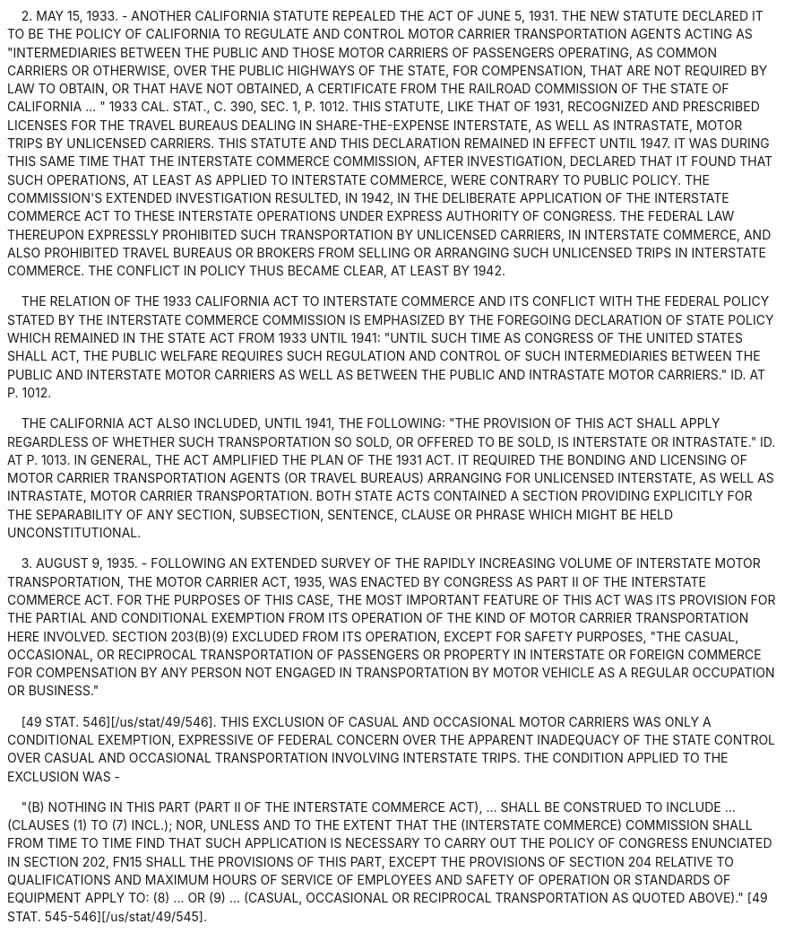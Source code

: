     2.  MAY 15, 1933.  - ANOTHER CALIFORNIA STATUTE REPEALED THE ACT OF JUNE 5, 1931.  THE NEW STATUTE DECLARED IT TO BE THE POLICY OF CALIFORNIA TO REGULATE AND CONTROL MOTOR CARRIER TRANSPORTATION AGENTS ACTING AS "INTERMEDIARIES BETWEEN THE PUBLIC AND THOSE MOTOR CARRIERS OF PASSENGERS OPERATING, AS COMMON CARRIERS OR OTHERWISE, OVER THE PUBLIC HIGHWAYS OF THE STATE, FOR COMPENSATION, THAT ARE NOT REQUIRED BY LAW TO OBTAIN, OR THAT HAVE NOT OBTAINED, A CERTIFICATE FROM THE RAILROAD COMMISSION OF THE STATE OF CALIFORNIA  ...  "  1933 CAL. STAT., C. 390, SEC. 1, P. 1012.  THIS STATUTE, LIKE THAT OF 1931, RECOGNIZED AND PRESCRIBED LICENSES FOR THE TRAVEL BUREAUS DEALING IN SHARE-THE-EXPENSE INTERSTATE, AS WELL AS INTRASTATE, MOTOR TRIPS BY UNLICENSED CARRIERS.  THIS STATUTE AND THIS DECLARATION REMAINED IN EFFECT UNTIL 1947.  IT WAS DURING THIS SAME TIME THAT THE INTERSTATE COMMERCE COMMISSION, AFTER INVESTIGATION, DECLARED THAT IT FOUND THAT SUCH OPERATIONS, AT LEAST AS APPLIED TO INTERSTATE COMMERCE, WERE CONTRARY TO PUBLIC POLICY.  THE COMMISSION'S EXTENDED INVESTIGATION RESULTED, IN 1942, IN THE DELIBERATE APPLICATION OF THE INTERSTATE COMMERCE ACT TO THESE INTERSTATE OPERATIONS UNDER EXPRESS AUTHORITY OF CONGRESS.  THE FEDERAL LAW THEREUPON EXPRESSLY PROHIBITED SUCH TRANSPORTATION BY UNLICENSED CARRIERS, IN INTERSTATE COMMERCE, AND ALSO PROHIBITED TRAVEL BUREAUS OR BROKERS FROM SELLING OR ARRANGING SUCH UNLICENSED TRIPS IN INTERSTATE COMMERCE.  THE CONFLICT IN POLICY THUS BECAME CLEAR, AT LEAST BY 1942.

    THE RELATION OF THE 1933 CALIFORNIA ACT TO INTERSTATE COMMERCE AND ITS CONFLICT WITH THE FEDERAL POLICY STATED BY THE INTERSTATE COMMERCE COMMISSION IS EMPHASIZED BY THE FOREGOING DECLARATION OF STATE POLICY WHICH REMAINED IN THE STATE ACT FROM 1933 UNTIL 1941:  "UNTIL SUCH TIME AS CONGRESS OF THE UNITED STATES SHALL ACT, THE PUBLIC WELFARE REQUIRES SUCH REGULATION AND CONTROL OF SUCH INTERMEDIARIES BETWEEN THE PUBLIC AND INTERSTATE MOTOR CARRIERS AS WELL AS BETWEEN THE PUBLIC AND INTRASTATE MOTOR CARRIERS."  ID. AT P. 1012.

    THE CALIFORNIA ACT ALSO INCLUDED, UNTIL 1941, THE FOLLOWING:  "THE PROVISION OF THIS ACT SHALL APPLY REGARDLESS OF WHETHER SUCH TRANSPORTATION SO SOLD, OR OFFERED TO BE SOLD, IS INTERSTATE OR INTRASTATE."  ID. AT P. 1013.  IN GENERAL, THE ACT AMPLIFIED THE PLAN OF THE 1931 ACT.  IT REQUIRED THE BONDING AND LICENSING OF MOTOR CARRIER TRANSPORTATION AGENTS (OR TRAVEL BUREAUS) ARRANGING FOR UNLICENSED INTERSTATE, AS WELL AS INTRASTATE, MOTOR CARRIER TRANSPORTATION.  BOTH STATE ACTS CONTAINED A SECTION PROVIDING EXPLICITLY FOR THE SEPARABILITY OF ANY SECTION, SUBSECTION, SENTENCE, CLAUSE OR PHRASE WHICH MIGHT BE HELD UNCONSTITUTIONAL.

    3.  AUGUST 9, 1935.  - FOLLOWING AN EXTENDED SURVEY OF THE RAPIDLY INCREASING VOLUME OF INTERSTATE MOTOR TRANSPORTATION, THE MOTOR CARRIER ACT, 1935, WAS ENACTED BY CONGRESS AS PART II OF THE INTERSTATE COMMERCE ACT.  FOR THE PURPOSES OF THIS CASE, THE MOST IMPORTANT FEATURE OF THIS ACT WAS ITS PROVISION FOR THE PARTIAL AND CONDITIONAL EXEMPTION FROM ITS OPERATION OF THE KIND OF MOTOR CARRIER TRANSPORTATION HERE INVOLVED.  SECTION 203(B)(9) EXCLUDED FROM ITS OPERATION, EXCEPT FOR SAFETY PURPOSES, "THE CASUAL, OCCASIONAL, OR RECIPROCAL TRANSPORTATION OF PASSENGERS OR PROPERTY IN INTERSTATE OR FOREIGN COMMERCE FOR COMPENSATION BY ANY PERSON NOT ENGAGED IN TRANSPORTATION BY MOTOR VEHICLE AS A REGULAR OCCUPATION OR BUSINESS."

    [49 STAT. 546][/us/stat/49/546].  THIS EXCLUSION OF CASUAL AND OCCASIONAL MOTOR CARRIERS WAS ONLY A CONDITIONAL EXEMPTION, EXPRESSIVE OF FEDERAL CONCERN OVER THE APPARENT INADEQUACY OF THE STATE CONTROL OVER CASUAL AND OCCASIONAL TRANSPORTATION INVOLVING INTERSTATE TRIPS.  THE CONDITION APPLIED TO THE EXCLUSION WAS -

    "(B)  NOTHING IN THIS PART (PART II OF THE INTERSTATE COMMERCE ACT), ...  SHALL BE CONSTRUED TO INCLUDE  ...  (CLAUSES (1) TO (7) INCL.); NOR, UNLESS AND TO THE EXTENT THAT THE (INTERSTATE COMMERCE) COMMISSION SHALL FROM TIME TO TIME FIND THAT SUCH APPLICATION IS NECESSARY TO CARRY OUT THE POLICY OF CONGRESS ENUNCIATED IN SECTION 202,  FN15 SHALL THE PROVISIONS OF THIS PART, EXCEPT THE PROVISIONS OF SECTION 204 RELATIVE TO QUALIFICATIONS AND MAXIMUM HOURS OF SERVICE OF EMPLOYEES AND SAFETY OF OPERATION OR STANDARDS OF EQUIPMENT APPLY TO:  (8)  ... OR (9)  ...  (CASUAL, OCCASIONAL OR RECIPROCAL TRANSPORTATION AS QUOTED ABOVE)."  [49 STAT. 545-546][/us/stat/49/545].
